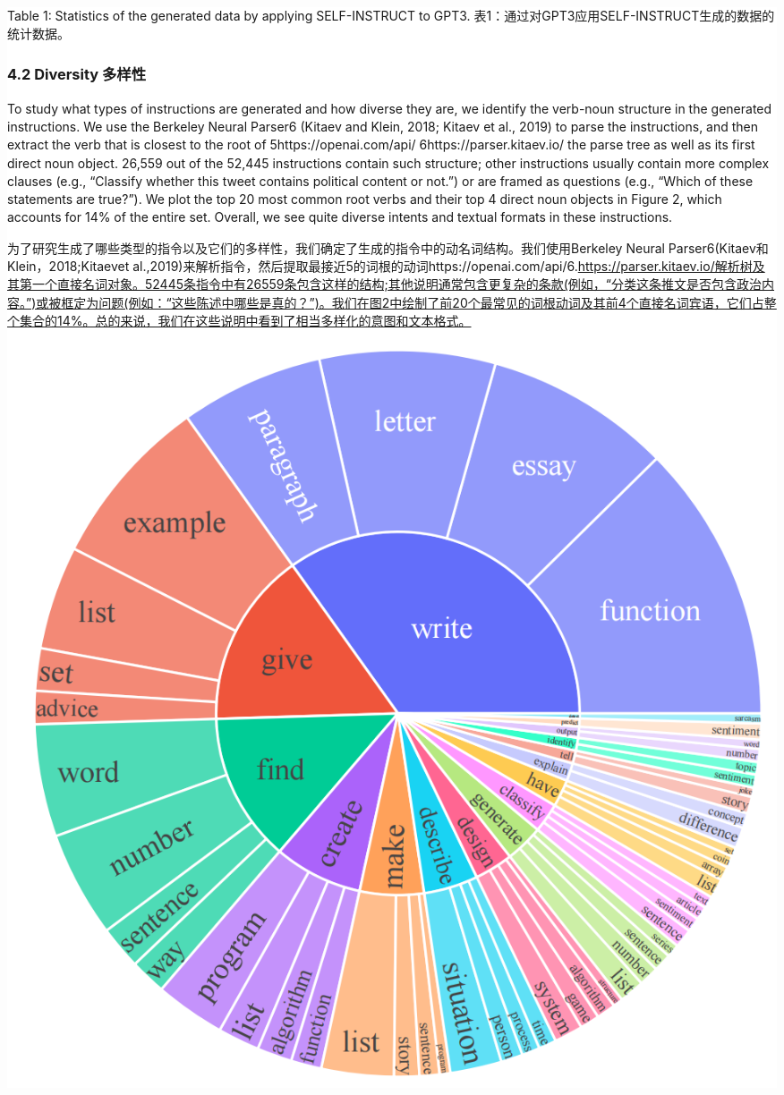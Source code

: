 Table 1: Statistics of the generated data by applying SELF-INSTRUCT to GPT3.
表1：通过对GPT3应用SELF-INSTRUCT生成的数据的统计数据。

### 4.2 Diversity 多样性
To study what types of instructions are generated and how diverse they are, we identify the verb-noun structure in the generated instructions. We use the Berkeley Neural Parser6 (Kitaev and Klein, 2018; Kitaev et al., 2019) to parse the instructions, and then extract the verb that is closest to the root of 5https://openai.com/api/ 6https://parser.kitaev.io/ the parse tree as well as its first direct noun object. 26,559 out of the 52,445 instructions contain such structure; other instructions usually contain more complex clauses (e.g., “Classify whether this tweet contains political content or not.”) or are framed as questions (e.g., “Which of these statements are true?”). We plot the top 20 most common root verbs and their top 4 direct noun objects in Figure 2, which accounts for 14% of the entire set. Overall, we see quite diverse intents and textual formats in these instructions.

为了研究生成了哪些类型的指令以及它们的多样性，我们确定了生成的指令中的动名词结构。我们使用Berkeley Neural Parser6(Kitaev和Klein，2018;Kitaevet al.,2019)来解析指令，然后提取最接近5的词根的动词https://openai.com/api/6.https://parser.kitaev.io/解析树及其第一个直接名词对象。52445条指令中有26559条包含这样的结构;其他说明通常包含更复杂的条款(例如，“分类这条推文是否包含政治内容。”)或被框定为问题(例如：“这些陈述中哪些是真的？”)。我们在图2中绘制了前20个最常见的词根动词及其前4个直接名词宾语，它们占整个集合的14%。总的来说，我们在这些说明中看到了相当多样化的意图和文本格式。

![Figure 2](./images/self-Instruct/fig_2.png)<br/>